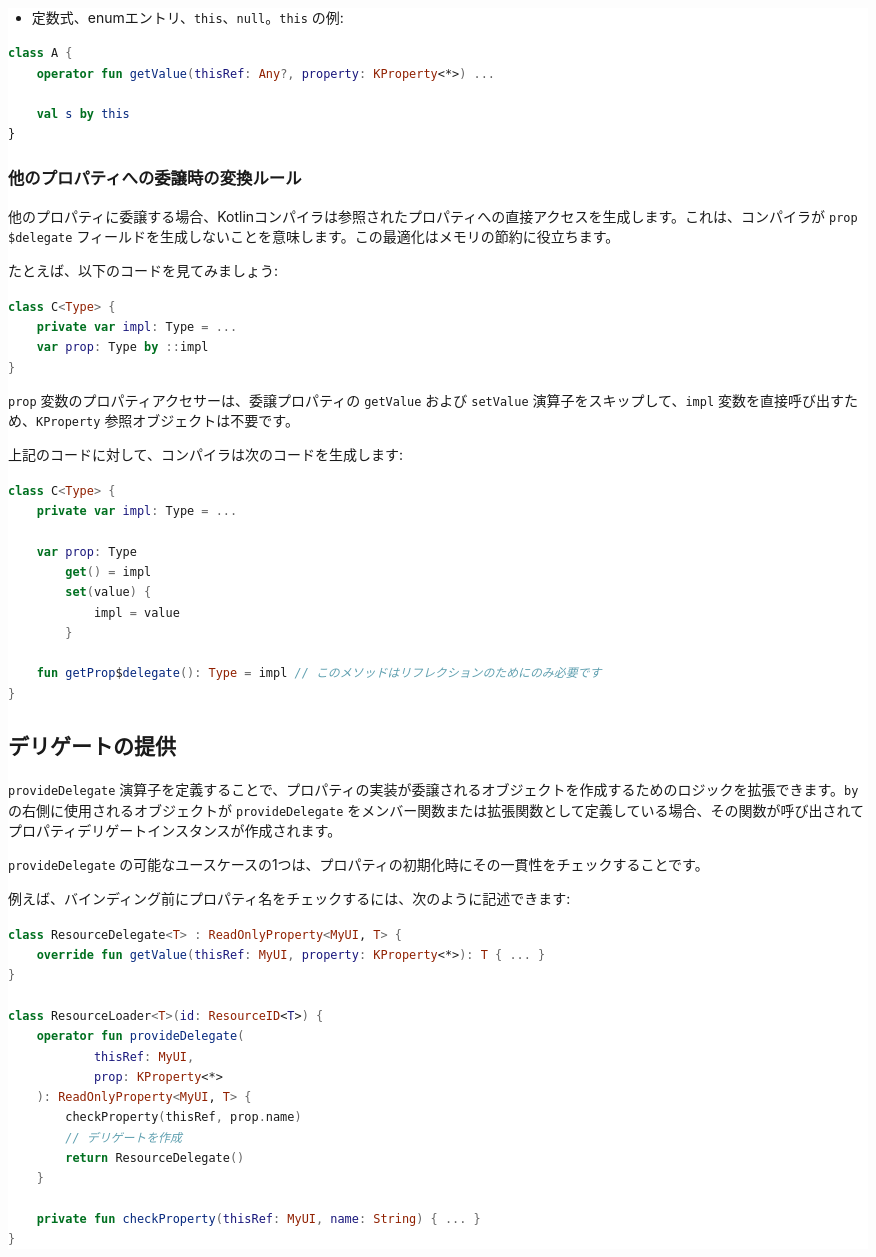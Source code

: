 *   定数式、enumエントリ、`this`、`null`。`this` の例:

  ```kotlin
  class A {
      operator fun getValue(thisRef: Any?, property: KProperty<*>) ...
 
      val s by this
  }
  ```

### 他のプロパティへの委譲時の変換ルール

他のプロパティに委譲する場合、Kotlinコンパイラは参照されたプロパティへの直接アクセスを生成します。これは、コンパイラが `prop$delegate` フィールドを生成しないことを意味します。この最適化はメモリの節約に役立ちます。

たとえば、以下のコードを見てみましょう:

```kotlin
class C<Type> {
    private var impl: Type = ...
    var prop: Type by ::impl
}
```

`prop` 変数のプロパティアクセサーは、委譲プロパティの `getValue` および `setValue` 演算子をスキップして、`impl` 変数を直接呼び出すため、`KProperty` 参照オブジェクトは不要です。

上記のコードに対して、コンパイラは次のコードを生成します:

```kotlin
class C<Type> {
    private var impl: Type = ...

    var prop: Type
        get() = impl
        set(value) {
            impl = value
        }
    
    fun getProp$delegate(): Type = impl // このメソッドはリフレクションのためにのみ必要です
}
```

## デリゲートの提供

`provideDelegate` 演算子を定義することで、プロパティの実装が委譲されるオブジェクトを作成するためのロジックを拡張できます。`by` の右側に使用されるオブジェクトが `provideDelegate` をメンバー関数または拡張関数として定義している場合、その関数が呼び出されてプロパティデリゲートインスタンスが作成されます。

`provideDelegate` の可能なユースケースの1つは、プロパティの初期化時にその一貫性をチェックすることです。

例えば、バインディング前にプロパティ名をチェックするには、次のように記述できます:

```kotlin
class ResourceDelegate<T> : ReadOnlyProperty<MyUI, T> {
    override fun getValue(thisRef: MyUI, property: KProperty<*>): T { ... }
}
    
class ResourceLoader<T>(id: ResourceID<T>) {
    operator fun provideDelegate(
            thisRef: MyUI,
            prop: KProperty<*>
    ): ReadOnlyProperty<MyUI, T> {
        checkProperty(thisRef, prop.name)
        // デリゲートを作成
        return ResourceDelegate()
    }

    private fun checkProperty(thisRef: MyUI, name: String) { ... }
}
```